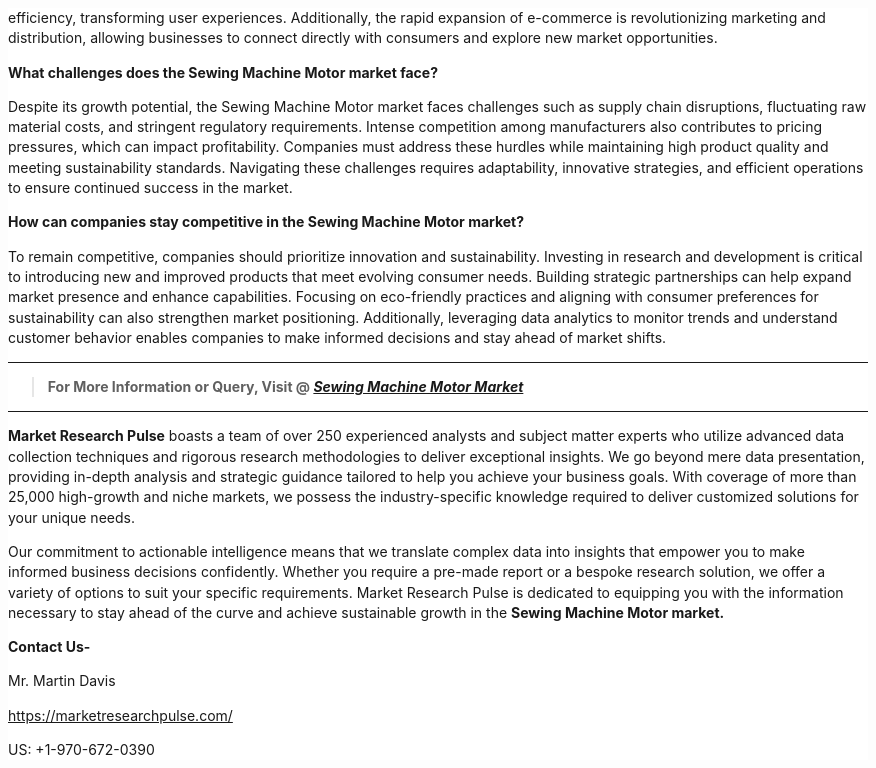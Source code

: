 efficiency, transforming user experiences. Additionally, the rapid expansion of e-commerce is revolutionizing marketing and distribution, allowing businesses to connect directly with consumers and explore new market opportunities.</p><p><strong>What challenges does the Sewing Machine Motor market face?</strong></p><p>Despite its growth potential, the Sewing Machine Motor market faces challenges such as supply chain disruptions, fluctuating raw material costs, and stringent regulatory requirements. Intense competition among manufacturers also contributes to pricing pressures, which can impact profitability. Companies must address these hurdles while maintaining high product quality and meeting sustainability standards. Navigating these challenges requires adaptability, innovative strategies, and efficient operations to ensure continued success in the market.</p><p><strong>How can companies stay competitive in the Sewing Machine Motor market?</strong></p><p>To remain competitive, companies should prioritize innovation and sustainability. Investing in research and development is critical to introducing new and improved products that meet evolving consumer needs. Building strategic partnerships can help expand market presence and enhance capabilities. Focusing on eco-friendly practices and aligning with consumer preferences for sustainability can also strengthen market positioning. Additionally, leveraging data analytics to monitor trends and understand customer behavior enables companies to make informed decisions and stay ahead of market shifts.</p><hr /><blockquote><p><strong>For More Information or Query, Visit @&nbsp;<em><a href="https://marketresearchpulse.com/report/13334/sewing-machine-motor-market?utm_source=Linkedin&utm_medium=091">Sewing Machine Motor Market</a></em></strong></p></blockquote><hr /><p><strong>Market Research Pulse</strong> boasts a team of over 250 experienced analysts and subject matter experts who utilize advanced data collection techniques and rigorous research methodologies to deliver exceptional insights. We go beyond mere data presentation, providing in-depth analysis and strategic guidance tailored to help you achieve your business goals. With coverage of more than 25,000 high-growth and niche markets, we possess the industry-specific knowledge required to deliver customized solutions for your unique needs.</p><p>Our commitment to actionable intelligence means that we translate complex data into insights that empower you to make informed business decisions confidently. Whether you require a pre-made report or a bespoke research solution, we offer a variety of options to suit your specific requirements. Market Research Pulse is dedicated to equipping you with the information necessary to stay ahead of the curve and achieve sustainable growth in the <strong>Sewing Machine Motor market.</strong></p><p><strong>Contact Us-</strong></p><p>Mr. Martin Davis</p><p>https://marketresearchpulse.com/</p><p>US: +1-970-672-0390</p>
